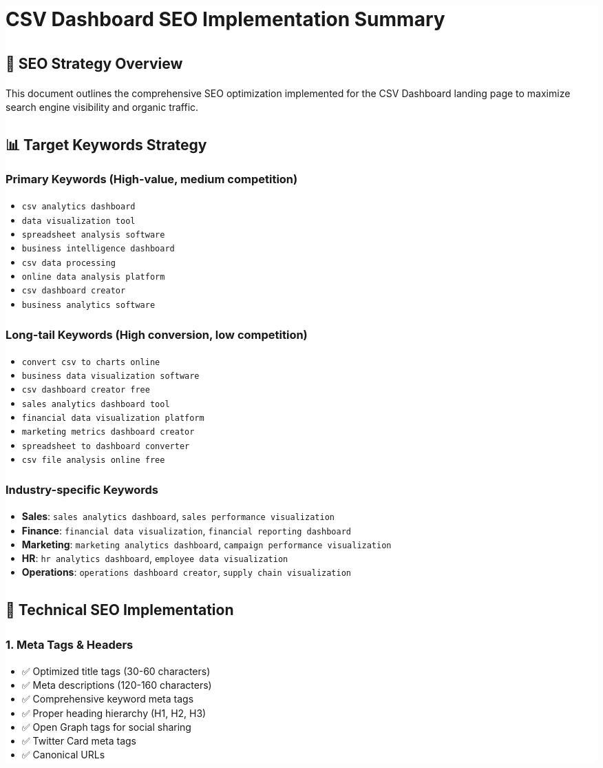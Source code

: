 # CSV Dashboard SEO Implementation Summary

## 🎯 SEO Strategy Overview

This document outlines the comprehensive SEO optimization implemented for the CSV Dashboard landing page to maximize search engine visibility and organic traffic.

## 📊 Target Keywords Strategy

### Primary Keywords (High-value, medium competition)
- `csv analytics dashboard`
- `data visualization tool`
- `spreadsheet analysis software`
- `business intelligence dashboard`
- `csv data processing`
- `online data analysis platform`
- `csv dashboard creator`
- `business analytics software`

### Long-tail Keywords (High conversion, low competition)
- `convert csv to charts online`
- `business data visualization software`
- `csv dashboard creator free`
- `sales analytics dashboard tool`
- `financial data visualization platform`
- `marketing metrics dashboard creator`
- `spreadsheet to dashboard converter`
- `csv file analysis online free`

### Industry-specific Keywords
- **Sales**: `sales analytics dashboard`, `sales performance visualization`
- **Finance**: `financial data visualization`, `financial reporting dashboard`
- **Marketing**: `marketing analytics dashboard`, `campaign performance visualization`
- **HR**: `hr analytics dashboard`, `employee data visualization`
- **Operations**: `operations dashboard creator`, `supply chain visualization`

## 🔧 Technical SEO Implementation

### 1. Meta Tags & Headers
- ✅ Optimized title tags (30-60 characters)
- ✅ Meta descriptions (120-160 characters)
- ✅ Comprehensive keyword meta tags
- ✅ Proper heading hierarchy (H1, H2, H3)
- ✅ Open Graph tags for social sharing
- ✅ Twitter Card meta tags
- ✅ Canonical URLs
